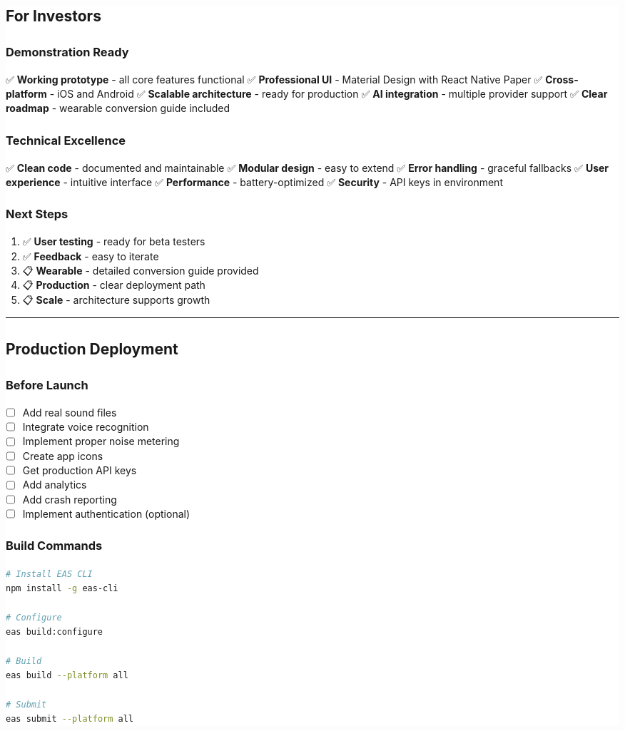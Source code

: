 
## For Investors

### Demonstration Ready
✅ **Working prototype** - all core features functional
✅ **Professional UI** - Material Design with React Native Paper
✅ **Cross-platform** - iOS and Android
✅ **Scalable architecture** - ready for production
✅ **AI integration** - multiple provider support
✅ **Clear roadmap** - wearable conversion guide included

### Technical Excellence
✅ **Clean code** - documented and maintainable
✅ **Modular design** - easy to extend
✅ **Error handling** - graceful fallbacks
✅ **User experience** - intuitive interface
✅ **Performance** - battery-optimized
✅ **Security** - API keys in environment

### Next Steps
1. ✅ **User testing** - ready for beta testers
2. ✅ **Feedback** - easy to iterate
3. 📋 **Wearable** - detailed conversion guide provided
4. 📋 **Production** - clear deployment path
5. 📋 **Scale** - architecture supports growth

---

## Production Deployment

### Before Launch
- [ ] Add real sound files
- [ ] Integrate voice recognition
- [ ] Implement proper noise metering
- [ ] Create app icons
- [ ] Get production API keys
- [ ] Add analytics
- [ ] Add crash reporting
- [ ] Implement authentication (optional)

### Build Commands
```bash
# Install EAS CLI
npm install -g eas-cli

# Configure
eas build:configure

# Build
eas build --platform all

# Submit
eas submit --platform all
```
